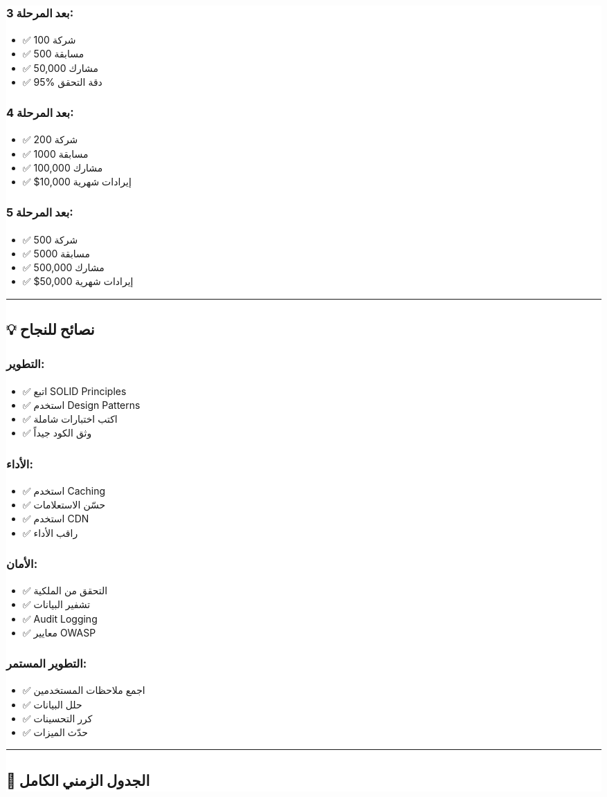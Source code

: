 ### بعد المرحلة 3:
- ✅ 100 شركة
- ✅ 500 مسابقة
- ✅ 50,000 مشارك
- ✅ 95% دقة التحقق

### بعد المرحلة 4:
- ✅ 200 شركة
- ✅ 1000 مسابقة
- ✅ 100,000 مشارك
- ✅ $10,000 إيرادات شهرية

### بعد المرحلة 5:
- ✅ 500 شركة
- ✅ 5000 مسابقة
- ✅ 500,000 مشارك
- ✅ $50,000 إيرادات شهرية

---

## 💡 نصائح للنجاح

### التطوير:
- ✅ اتبع SOLID Principles
- ✅ استخدم Design Patterns
- ✅ اكتب اختبارات شاملة
- ✅ وثق الكود جيداً

### الأداء:
- ✅ استخدم Caching
- ✅ حسّن الاستعلامات
- ✅ استخدم CDN
- ✅ راقب الأداء

### الأمان:
- ✅ التحقق من الملكية
- ✅ تشفير البيانات
- ✅ Audit Logging
- ✅ معايير OWASP

### التطوير المستمر:
- ✅ اجمع ملاحظات المستخدمين
- ✅ حلل البيانات
- ✅ كرر التحسينات
- ✅ حدّث الميزات

---

## 📅 الجدول الزمني الكامل
